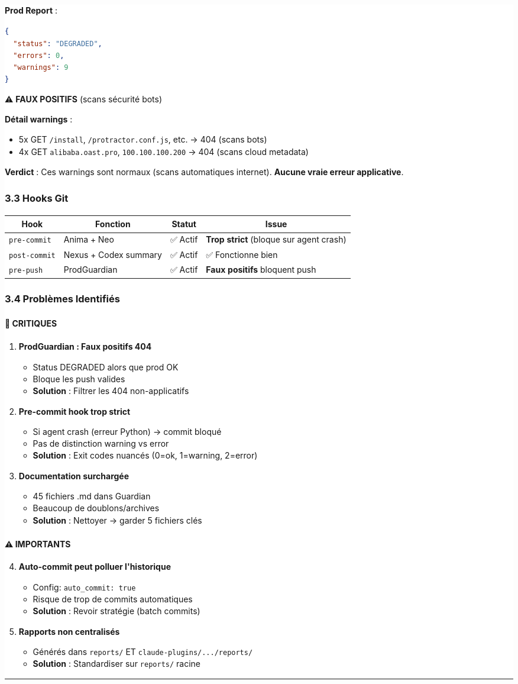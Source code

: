 **Prod Report** :
```json
{
  "status": "DEGRADED",
  "errors": 0,
  "warnings": 9
}
```
⚠️ **FAUX POSITIFS** (scans sécurité bots)

**Détail warnings** :
- 5x GET `/install`, `/protractor.conf.js`, etc. → 404 (scans bots)
- 4x GET `alibaba.oast.pro`, `100.100.100.200` → 404 (scans cloud metadata)

**Verdict** : Ces warnings sont normaux (scans automatiques internet). **Aucune vraie erreur applicative**.

### 3.3 Hooks Git

| Hook | Fonction | Statut | Issue |
|------|----------|--------|-------|
| `pre-commit` | Anima + Neo | ✅ Actif | **Trop strict** (bloque sur agent crash) |
| `post-commit` | Nexus + Codex summary | ✅ Actif | ✅ Fonctionne bien |
| `pre-push` | ProdGuardian | ✅ Actif | **Faux positifs** bloquent push |

### 3.4 Problèmes Identifiés

#### 🔴 CRITIQUES

1. **ProdGuardian : Faux positifs 404**
   - Status DEGRADED alors que prod OK
   - Bloque les push valides
   - **Solution** : Filtrer les 404 non-applicatifs

2. **Pre-commit hook trop strict**
   - Si agent crash (erreur Python) → commit bloqué
   - Pas de distinction warning vs error
   - **Solution** : Exit codes nuancés (0=ok, 1=warning, 2=error)

3. **Documentation surchargée**
   - 45 fichiers .md dans Guardian
   - Beaucoup de doublons/archives
   - **Solution** : Nettoyer → garder 5 fichiers clés

#### ⚠️ IMPORTANTS

4. **Auto-commit peut polluer l'historique**
   - Config: `auto_commit: true`
   - Risque de trop de commits automatiques
   - **Solution** : Revoir stratégie (batch commits)

5. **Rapports non centralisés**
   - Générés dans `reports/` ET `claude-plugins/.../reports/`
   - **Solution** : Standardiser sur `reports/` racine

---